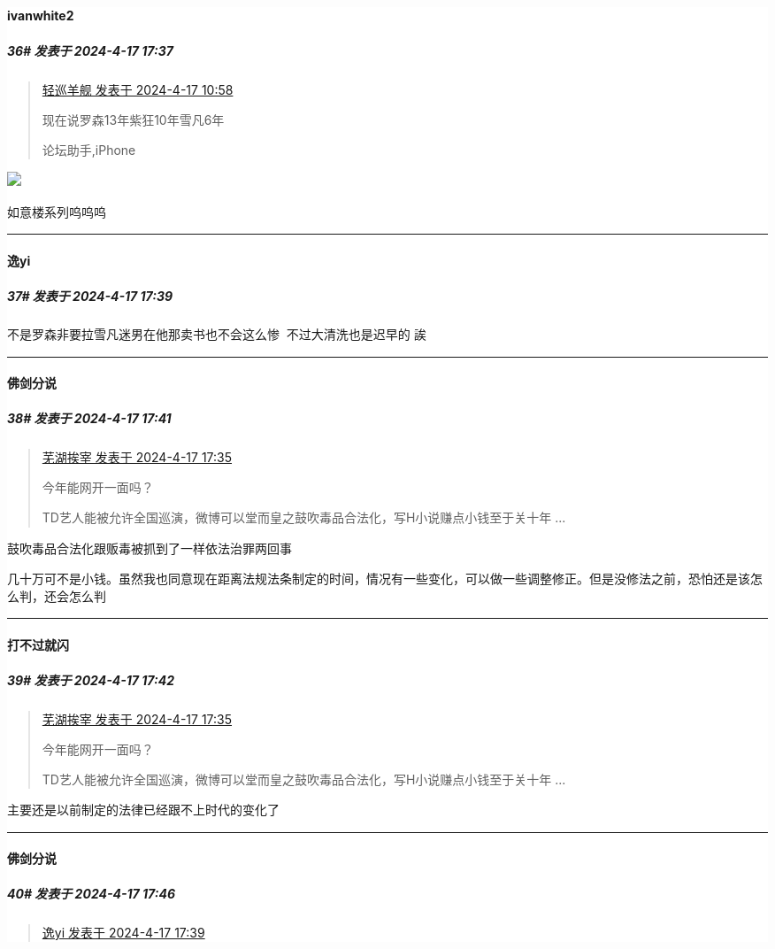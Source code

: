 ####  ivanwhite2  
##### 36#       发表于 2024-4-17 17:37

<blockquote><a href="httphttps://bbs.saraba1st.com/2b/forum.php?mod=redirect&amp;goto=findpost&amp;pid=64625301&amp;ptid=2180233" target="_blank">轻巡羊舰 发表于 2024-4-17 10:58</a>

现在说罗森13年紫狂10年雪凡6年

论坛助手,iPhone</blockquote>
<img src="https://static.saraba1st.com/image/smiley/face2017/022.png" referrerpolicy="no-referrer">

如意楼系列呜呜呜

*****

####  逸yi  
##### 37#       发表于 2024-4-17 17:39

不是罗森非要拉雪凡迷男在他那卖书也不会这么惨  不过大清洗也是迟早的 誒

*****

####  佛剑分说  
##### 38#       发表于 2024-4-17 17:41

<blockquote><a href="httphttps://bbs.saraba1st.com/2b/forum.php?mod=redirect&amp;goto=findpost&amp;pid=64630129&amp;ptid=2180233" target="_blank">芜湖挨宰 发表于 2024-4-17 17:35</a>

今年能网开一面吗？

TD艺人能被允许全国巡演，微博可以堂而皇之鼓吹毒品合法化，写H小说赚点小钱至于关十年 ...</blockquote>
鼓吹毒品合法化跟贩毒被抓到了一样依法治罪两回事

几十万可不是小钱。虽然我也同意现在距离法规法条制定的时间，情况有一些变化，可以做一些调整修正。但是没修法之前，恐怕还是该怎么判，还会怎么判

*****

####  打不过就闪  
##### 39#       发表于 2024-4-17 17:42

<blockquote><a href="httphttps://bbs.saraba1st.com/2b/forum.php?mod=redirect&amp;goto=findpost&amp;pid=64630129&amp;ptid=2180233" target="_blank">芜湖挨宰 发表于 2024-4-17 17:35</a>

今年能网开一面吗？

TD艺人能被允许全国巡演，微博可以堂而皇之鼓吹毒品合法化，写H小说赚点小钱至于关十年 ...</blockquote>
主要还是以前制定的法律已经跟不上时代的变化了

*****

####  佛剑分说  
##### 40#       发表于 2024-4-17 17:46

<blockquote><a href="httphttps://bbs.saraba1st.com/2b/forum.php?mod=redirect&amp;goto=findpost&amp;pid=64630172&amp;ptid=2180233" target="_blank">逸yi 发表于 2024-4-17 17:39</a>
